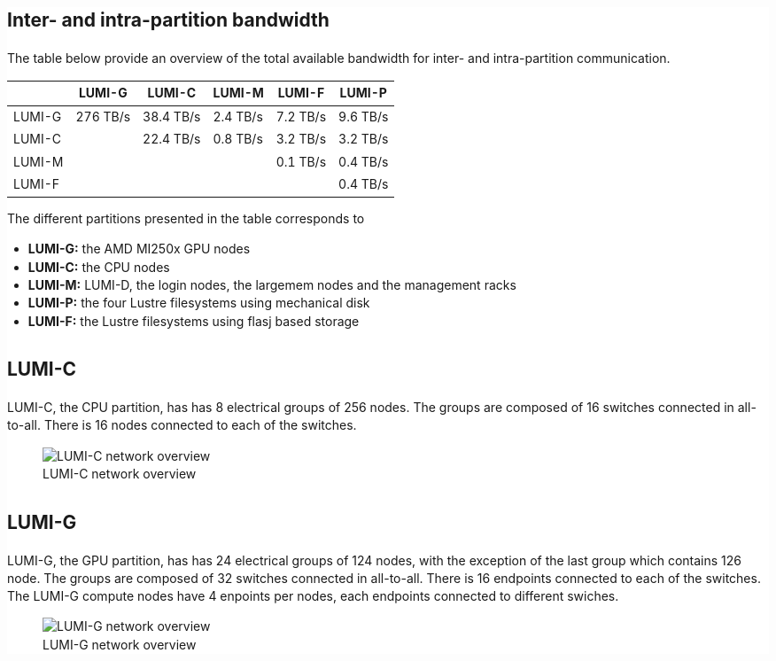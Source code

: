 ## Inter- and intra-partition bandwidth

The table below provide an overview of the total available bandwidth for inter-
and intra-partition communication.

|        | LUMI-G   | LUMI-C    | LUMI-M   | LUMI-F   | LUMI-P   |
|--------|----------|-----------|----------|----------|----------|
| LUMI-G | 276 TB/s | 38.4 TB/s | 2.4 TB/s | 7.2 TB/s | 9.6 TB/s |
| LUMI-C |          | 22.4 TB/s | 0.8 TB/s | 3.2 TB/s | 3.2 TB/s |
| LUMI-M |          |           |          | 0.1 TB/s | 0.4 TB/s |
| LUMI-F |          |           |          |          | 0.4 TB/s |

The different partitions presented in the table corresponds to

  - **LUMI-G:** the AMD MI250x GPU nodes
  - **LUMI-C:** the CPU nodes
  - **LUMI-M:** LUMI-D, the login nodes, the largemem nodes and the management racks
  - **LUMI-P:** the four Lustre filesystems using mechanical disk
  - **LUMI-F:** the Lustre filesystems using flasj based storage

## LUMI-C

LUMI-C, the CPU partition, has has 8 electrical groups of 256 nodes. The groups 
are composed of 16 switches connected in all-to-all. There is 16 nodes connected
to each of the switches.

<figure>
  <img 
    src="../../assets/images/lumic-network-overview.svg" 
    width="600"
    alt="LUMI-C network overview"
  >
  <figcaption>LUMI-C network overview</figcaption>
</figure>


## LUMI-G

LUMI-G, the GPU partition, has has 24 electrical groups of 124 nodes, with the
exception of the last group which contains 126 node. The groups are composed of
32 switches connected in all-to-all. There is 16 endpoints connected to each of
the switches. The LUMI-G compute nodes have 4 enpoints per nodes, each endpoints
connected to different swiches.

<figure>
  <img 
    src="../../assets/images/lumig-network-overview.svg" 
    width="800"
    alt="LUMI-G network overview"
  >
  <figcaption>LUMI-G network overview</figcaption>
</figure>


